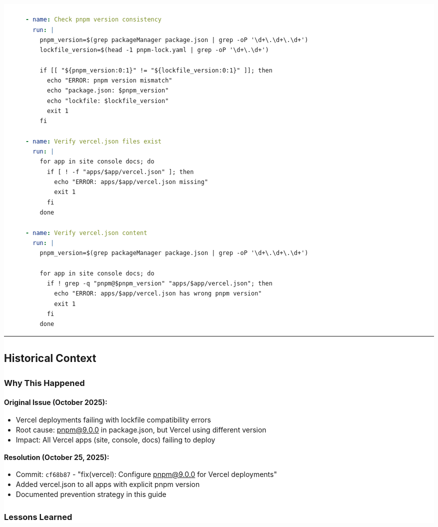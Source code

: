 ```yaml

      - name: Check pnpm version consistency
        run: |
          pnpm_version=$(grep packageManager package.json | grep -oP '\d+\.\d+\.\d+')
          lockfile_version=$(head -1 pnpm-lock.yaml | grep -oP '\d+\.\d+')

          if [[ "${pnpm_version:0:1}" != "${lockfile_version:0:1}" ]]; then
            echo "ERROR: pnpm version mismatch"
            echo "package.json: $pnpm_version"
            echo "lockfile: $lockfile_version"
            exit 1
          fi

      - name: Verify vercel.json files exist
        run: |
          for app in site console docs; do
            if [ ! -f "apps/$app/vercel.json" ]; then
              echo "ERROR: apps/$app/vercel.json missing"
              exit 1
            fi
          done

      - name: Verify vercel.json content
        run: |
          pnpm_version=$(grep packageManager package.json | grep -oP '\d+\.\d+\.\d+')

          for app in site console docs; do
            if ! grep -q "pnpm@$pnpm_version" "apps/$app/vercel.json"; then
              echo "ERROR: apps/$app/vercel.json has wrong pnpm version"
              exit 1
            fi
          done
```

---

## Historical Context

### Why This Happened

**Original Issue (October 2025):**
- Vercel deployments failing with lockfile compatibility errors
- Root cause: pnpm@9.0.0 in package.json, but Vercel using different version
- Impact: All Vercel apps (site, console, docs) failing to deploy

**Resolution (October 25, 2025):**
- Commit: `cf68b87` - "fix(vercel): Configure pnpm@9.0.0 for Vercel deployments"
- Added vercel.json to all apps with explicit pnpm version
- Documented prevention strategy in this guide

### Lessons Learned
